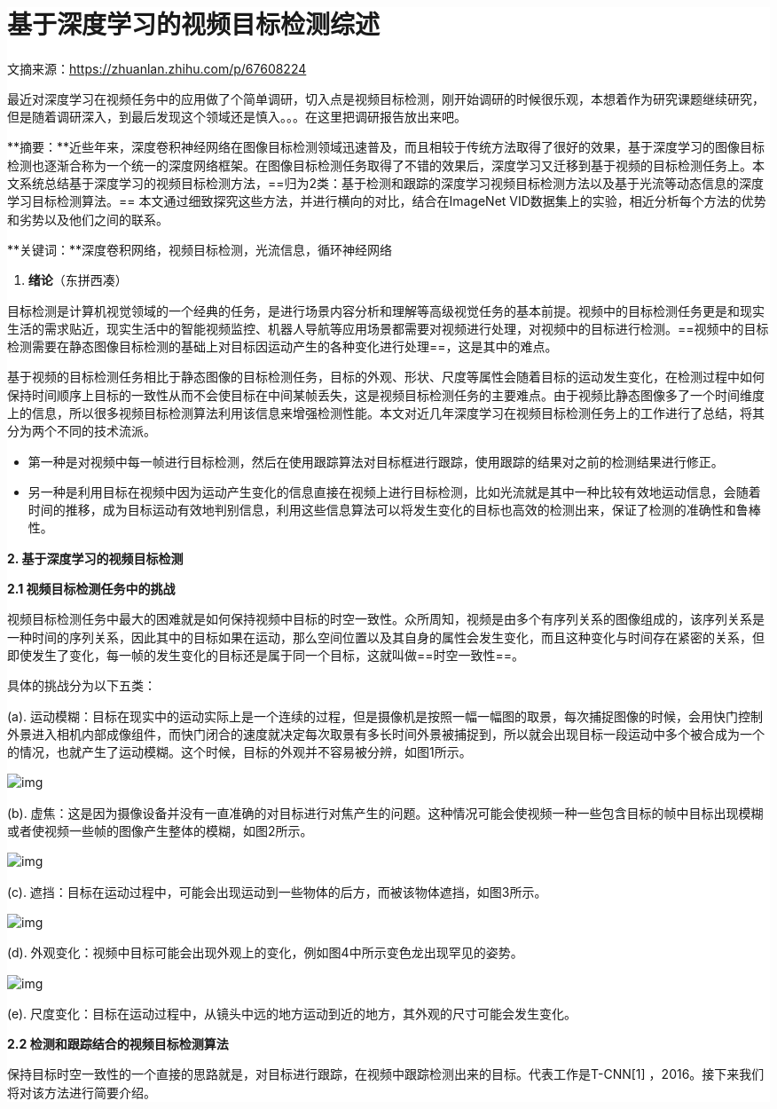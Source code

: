 # 基于深度学习的视频目标检测综述

文摘来源：https://zhuanlan.zhihu.com/p/67608224

最近对深度学习在视频任务中的应用做了个简单调研，切入点是视频目标检测，刚开始调研的时候很乐观，本想着作为研究课题继续研究，但是随着调研深入，到最后发现这个领域还是慎入。。。在这里把调研报告放出来吧。

**摘要：**近些年来，深度卷积神经网络在图像目标检测领域迅速普及，而且相较于传统方法取得了很好的效果，基于深度学习的图像目标检测也逐渐合称为一个统一的深度网络框架。在图像目标检测任务取得了不错的效果后，深度学习又迁移到基于视频的目标检测任务上。本文系统总结基于深度学习的视频目标检测方法，==归为2类：基于检测和跟踪的深度学习视频目标检测方法以及基于光流等动态信息的深度学习目标检测算法。== 本文通过细致探究这些方法，并进行横向的对比，结合在ImageNet VID数据集上的实验，相近分析每个方法的优势和劣势以及他们之间的联系。

**关键词：**深度卷积网络，视频目标检测，光流信息，循环神经网络

1. **绪论**（东拼西凑）

目标检测是计算机视觉领域的一个经典的任务，是进行场景内容分析和理解等高级视觉任务的基本前提。视频中的目标检测任务更是和现实生活的需求贴近，现实生活中的智能视频监控、机器人导航等应用场景都需要对视频进行处理，对视频中的目标进行检测。==视频中的目标检测需要在静态图像目标检测的基础上对目标因运动产生的各种变化进行处理==，这是其中的难点。

基于视频的目标检测任务相比于静态图像的目标检测任务，目标的外观、形状、尺度等属性会随着目标的运动发生变化，在检测过程中如何保持时间顺序上目标的一致性从而不会使目标在中间某帧丢失，这是视频目标检测任务的主要难点。由于视频比静态图像多了一个时间维度上的信息，所以很多视频目标检测算法利用该信息来增强检测性能。本文对近几年深度学习在视频目标检测任务上的工作进行了总结，将其分为两个不同的技术流派。

- 第一种是对视频中每一帧进行目标检测，然后在使用跟踪算法对目标框进行跟踪，使用跟踪的结果对之前的检测结果进行修正。

- 另一种是利用目标在视频中因为运动产生变化的信息直接在视频上进行目标检测，比如光流就是其中一种比较有效地运动信息，会随着时间的推移，成为目标运动有效地判别信息，利用这些信息算法可以将发生变化的目标也高效的检测出来，保证了检测的准确性和鲁棒性。



**2. 基于深度学习的视频目标检测**

**2.1 视频目标检测任务中的挑战**

视频目标检测任务中最大的困难就是如何保持视频中目标的时空一致性。众所周知，视频是由多个有序列关系的图像组成的，该序列关系是一种时间的序列关系，因此其中的目标如果在运动，那么空间位置以及其自身的属性会发生变化，而且这种变化与时间存在紧密的关系，但即使发生了变化，每一帧的发生变化的目标还是属于同一个目标，这就叫做==时空一致性==。

具体的挑战分为以下五类：

(a). 运动模糊：目标在现实中的运动实际上是一个连续的过程，但是摄像机是按照一幅一幅图的取景，每次捕捉图像的时候，会用快门控制外景进入相机内部成像组件，而快门闭合的速度就决定每次取景有多长时间外景被捕捉到，所以就会出现目标一段运动中多个被合成为一个的情况，也就产生了运动模糊。这个时候，目标的外观并不容易被分辨，如图1所示。

![img](https://pic4.zhimg.com/80/v2-3d567367b2ee54b849b841d15b4cc6bb_hd.jpg)

(b). 虚焦：这是因为摄像设备并没有一直准确的对目标进行对焦产生的问题。这种情况可能会使视频一种一些包含目标的帧中目标出现模糊或者使视频一些帧的图像产生整体的模糊，如图2所示。

![img](https://pic4.zhimg.com/80/v2-db58f64c1664180cfbf4d906eb0c2e9b_hd.jpg)

(c). 遮挡：目标在运动过程中，可能会出现运动到一些物体的后方，而被该物体遮挡，如图3所示。

![img](https://pic3.zhimg.com/80/v2-fd2493b6ce0975b4c4a6e1968adb42ea_hd.jpg)

(d). 外观变化：视频中目标可能会出现外观上的变化，例如图4中所示变色龙出现罕见的姿势。

![img](https://pic1.zhimg.com/80/v2-fde596c4ad282fdc3741e231f0907050_hd.jpg)

(e). 尺度变化：目标在运动过程中，从镜头中远的地方运动到近的地方，其外观的尺寸可能会发生变化。

**2.2 检测和跟踪结合的视频目标检测算法**

保持目标时空一致性的一个直接的思路就是，对目标进行跟踪，在视频中跟踪检测出来的目标。代表工作是T-CNN[1] ，2016。接下来我们将对该方法进行简要介绍。
